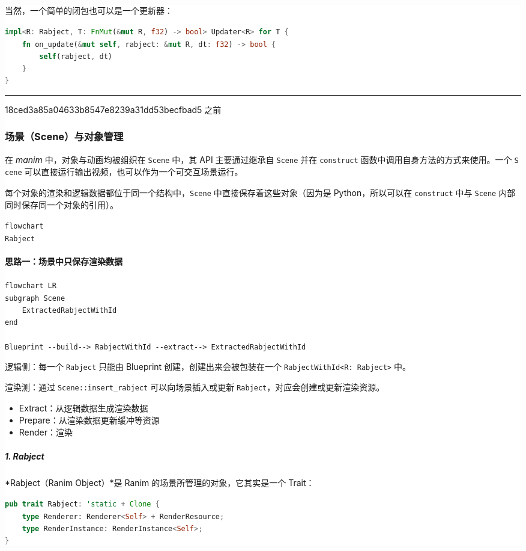 当然，一个简单的闭包也可以是一个更新器：

```rust
impl<R: Rabject, T: FnMut(&mut R, f32) -> bool> Updater<R> for T {
    fn on_update(&mut self, rabject: &mut R, dt: f32) -> bool {
        self(rabject, dt)
    }
}
```







---

18ced3a85a04633b8547e8239a31dd53becfbad5 之前



### 场景（Scene）与对象管理

在 *manim* 中，对象与动画均被组织在 `Scene` 中，其 API 主要通过继承自 `Scene` 并在 `construct` 函数中调用自身方法的方式来使用。一个 `Scene` 可以直接运行输出视频，也可以作为一个可交互场景运行。

每个对象的渲染和逻辑数据都位于同一个结构中，`Scene` 中直接保存着这些对象（因为是 Python，所以可以在 `construct` 中与 `Scene` 内部同时保存同一个对象的引用）。

```mermaid
flowchart
Rabject
```



#### 思路一：场景中只保存渲染数据

```mermaid
flowchart LR
subgraph Scene
	ExtractedRabjectWithId
end

Blueprint --build--> RabjectWithId --extract--> ExtractedRabjectWithId
```

逻辑侧：每一个 `Rabject` 只能由 Blueprint 创建，创建出来会被包装在一个 `RabjectWithId<R: Rabject>` 中。

渲染测：通过 `Scene::insert_rabject` 可以向场景插入或更新 `Rabject`，对应会创建或更新渲染资源。



- Extract：从逻辑数据生成渲染数据
- Prepare：从渲染数据更新缓冲等资源
- Render：渲染



##### 1. Rabject

*Rabject（Ranim Object）*是 Ranim 的场景所管理的对象，它其实是一个 Trait：

```rust
pub trait Rabject: 'static + Clone {
    type Renderer: Renderer<Self> + RenderResource;
    type RenderInstance: RenderInstance<Self>;
}
```

